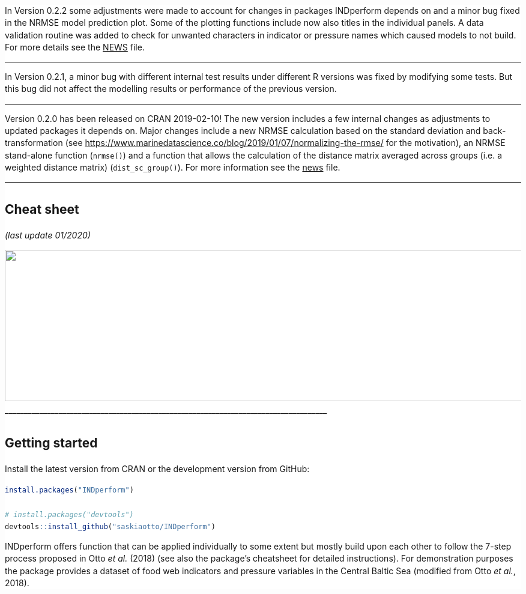 In Version 0.2.2 some adjustments were made to account for changes in
packages INDperform depends on and a minor bug fixed in the NRMSE model
prediction plot. Some of the plotting functions include now also titles
in the individual panels. A data validation routine was added to check
for unwanted characters in indicator or pressure names which caused
models to not build. For more details see the
[NEWS](https://saskiaotto.github.io/INDperform/news/index.html) file.

-----

In Version 0.2.1, a minor bug with different internal test results under
different R versions was fixed by modifying some tests. But this bug did
not affect the modelling results or performance of the previous version.

-----

Version 0.2.0 has been released on CRAN 2019-02-10\! The new version
includes a few internal changes as adjustments to updated packages it
depends on. Major changes include a new NRMSE calculation based on the
standard deviation and back-transformation (see
<https://www.marinedatascience.co/blog/2019/01/07/normalizing-the-rmse/>
for the motivation), an NRMSE stand-alone function (`nrmse()`) and a
function that allows the calculation of the distance matrix averaged
across groups (i.e. a weighted distance matrix) (`dist_sc_group()`). For
more information see the
[news](https://github.com/saskiaotto/INDperform/blob/master/NEWS.md)
file.

-----

## Cheat sheet

*(last update 01/2020)*

<a href="https://github.com/saskiaotto/cheatsheets/raw/master/Cheatsheet_INDperform_v0.2.2.pdf"><img src="man/figures/INDperform_cheatsheet.png" width="900" height="252"/></a>  
\_\_\_\_\_\_\_\_\_\_\_\_\_\_\_\_\_\_\_\_\_\_\_\_\_\_\_\_\_\_\_\_\_\_\_\_\_\_\_\_\_\_\_\_\_\_\_\_\_\_\_\_\_\_\_\_\_\_\_\_\_\_\_\_\_\_\_\_\_\_\_\_\_\_\_\_\_\_\_\_\_\_\_\_

## <i class="fas fa-running" aria-hidden="true"></i> Getting started

Install the latest version from CRAN or the development version from
GitHub:

``` r
install.packages("INDperform")

# install.packages("devtools")
devtools::install_github("saskiaotto/INDperform")
```

INDperform offers function that can be applied individually to some
extent but mostly build upon each other to follow the 7-step process
proposed in Otto *et al.* (2018) (see also the package’s cheatsheet for
detailed instructions). For demonstration purposes the package provides
a dataset of food web indicators and pressure variables in the Central
Baltic Sea (modified from Otto *et al.*, 2018).
